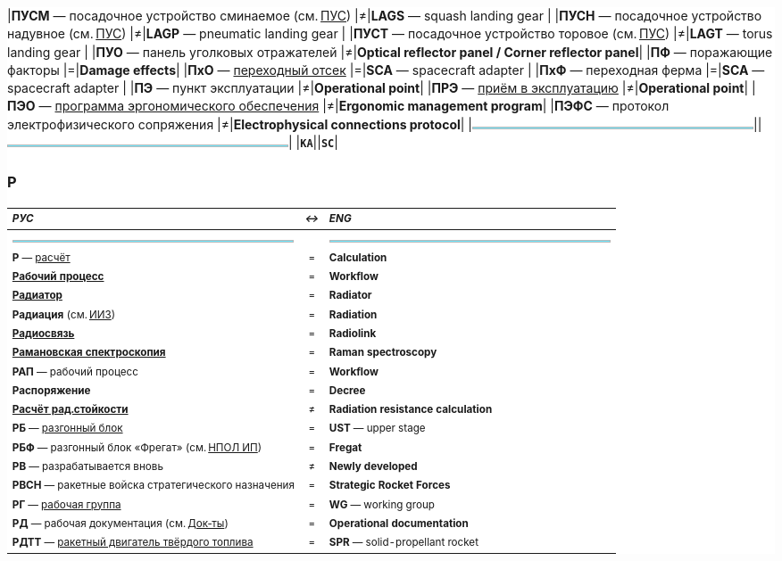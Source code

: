 |**ПУСМ** — посадочное устройство сминаемое (см. [ПУС](пуc.md)) |≠|**LAGS** — squash landing gear |
|**ПУСН** — посадочное устройство надувное (см. [ПУС](пуc.md)) |≠|**LAGP** — pneumatic landing gear |
|**ПУСТ** — посадочное устройство торовое (см. [ПУС](пуc.md)) |≠|**LAGT** — torus landing gear |
|**ПУО** — панель уголковых отражателей |≠|**Optical reflector panel / Corner reflector panel**|
|**ПФ** — поражающие факторы |=|**Damage effects**|
|**ПхО** — [переходный отсек](lv.md) |=|**SCA** — spacecraft adapter |
|**ПхФ** — переходная ферма |=|**SCA** — spacecraft adapter |
|**ПЭ** — пункт эксплуатации |≠|**Operational point**|
|**ПРЭ** — [приём в эксплуатацию](прэ.md) |≠|**Operational point**|
|**ПЭО** — [программа эргономического обеспечения](ermap.md) |≠|**Ergonomic management program**|
|**ПЭФС** — протокол электрофизического сопряжения |≠|**Electrophysical connections protocol**|
|![](f/px310.png)||![](f/px310.png)|
|**`КА`**||**`SC`**|

</small>



<p style="page-break-after:always"> </p>

### Р

<small>

|*РУС*|*↔*|*ENG*|
|:--|:--:|:--|
|![](f/px310.png)||![](f/px310.png)|
|**Р** — [расчёт](calc.md) |=|**Calculation**|
|**[Рабочий процесс](workflow.md)**|=|**Workflow**|
|**[Радиатор](радиатор.md)**|=|**Radiator**|
|**Радиация** (см. [ИИЗ](ion_rad.md)) |=|**Radiation**|
|**[Радиосвязь](comms.md)**|=|**Radiolink**|
|**[Рамановская спектроскопия](raman_spsc.md)**|=|**Raman spectroscopy**|
|**РАП** — рабочий процесс |=|**Workflow**|
|**Распоряжение**|=|**Decree**|
|**[Расчёт рад.стойкости](calc_radresist.md)**|≠|**Radiation resistance calculation**|
|**РБ** — [разгонный блок](lv.md) |=|**UST** — upper stage |
|**РБФ** — разгонный блок «Фрегат» (см. [НПОЛ ИП](03_lav.md)) |=|**Fregat**|
|**РВ** — разрабатывается вновь |≠|**Newly developed**|
|**РВСН** — ракетные войска стратегического назначения |=|**Strategic Rocket Forces**|
|**РГ** — [рабочая группа](wg.md) |=|**WG** — working group |
|**РД** — рабочая документация (см. [Док‑ты](doc.md)) |=|**Operational documentation**|
|**РДТТ** — [ракетный двигатель твёрдого топлива](spr.md) |=|**SPR** — solid-propellant rocket |